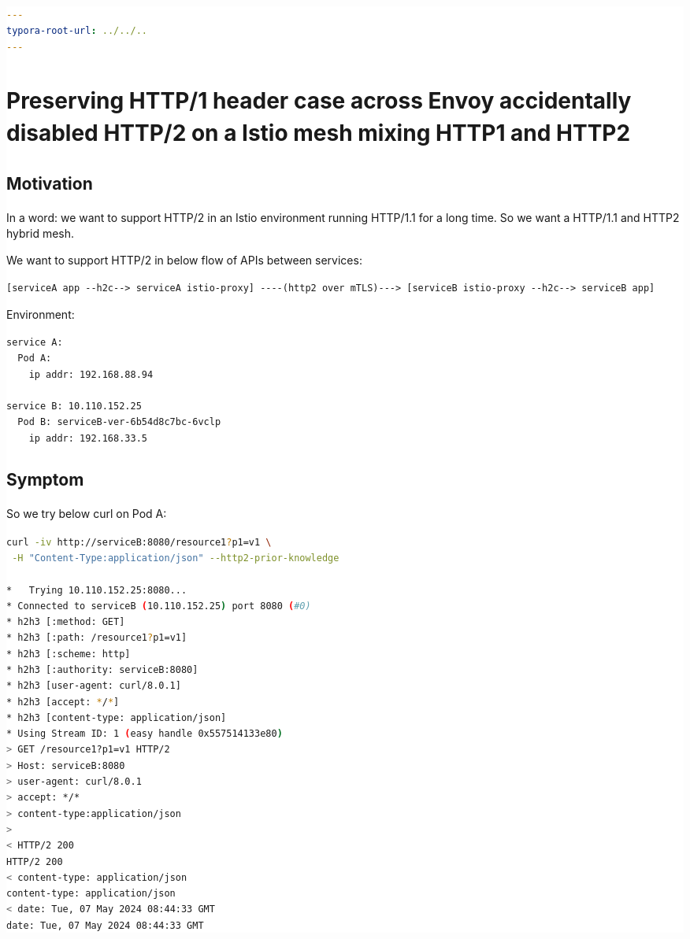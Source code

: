 ```yaml
---
typora-root-url: ../../..
---
```


# Preserving HTTP/1 header case across Envoy accidentally disabled HTTP/2 on a Istio mesh mixing HTTP1 and HTTP2

## Motivation

In a word: we want to support HTTP/2 in an Istio environment running HTTP/1.1 for a long time. So we want a HTTP/1.1 and HTTP2 hybrid mesh.

We want to support HTTP/2 in below flow of APIs between services:

```
[serviceA app --h2c--> serviceA istio-proxy] ----(http2 over mTLS)---> [serviceB istio-proxy --h2c--> serviceB app]
```


Environment:

```
service A: 
  Pod A: 
    ip addr: 192.168.88.94

service B: 10.110.152.25
  Pod B: serviceB-ver-6b54d8c7bc-6vclp
    ip addr: 192.168.33.5
```


## Symptom


So we try below curl on Pod A:

```bash
curl -iv http://serviceB:8080/resource1?p1=v1 \
 -H "Content-Type:application/json" --http2-prior-knowledge
 
*   Trying 10.110.152.25:8080...
* Connected to serviceB (10.110.152.25) port 8080 (#0)
* h2h3 [:method: GET]
* h2h3 [:path: /resource1?p1=v1]
* h2h3 [:scheme: http]
* h2h3 [:authority: serviceB:8080]
* h2h3 [user-agent: curl/8.0.1]
* h2h3 [accept: */*]
* h2h3 [content-type: application/json]
* Using Stream ID: 1 (easy handle 0x557514133e80)
> GET /resource1?p1=v1 HTTP/2
> Host: serviceB:8080
> user-agent: curl/8.0.1
> accept: */*
> content-type:application/json
> 
< HTTP/2 200 
HTTP/2 200 
< content-type: application/json
content-type: application/json
< date: Tue, 07 May 2024 08:44:33 GMT
date: Tue, 07 May 2024 08:44:33 GMT
```